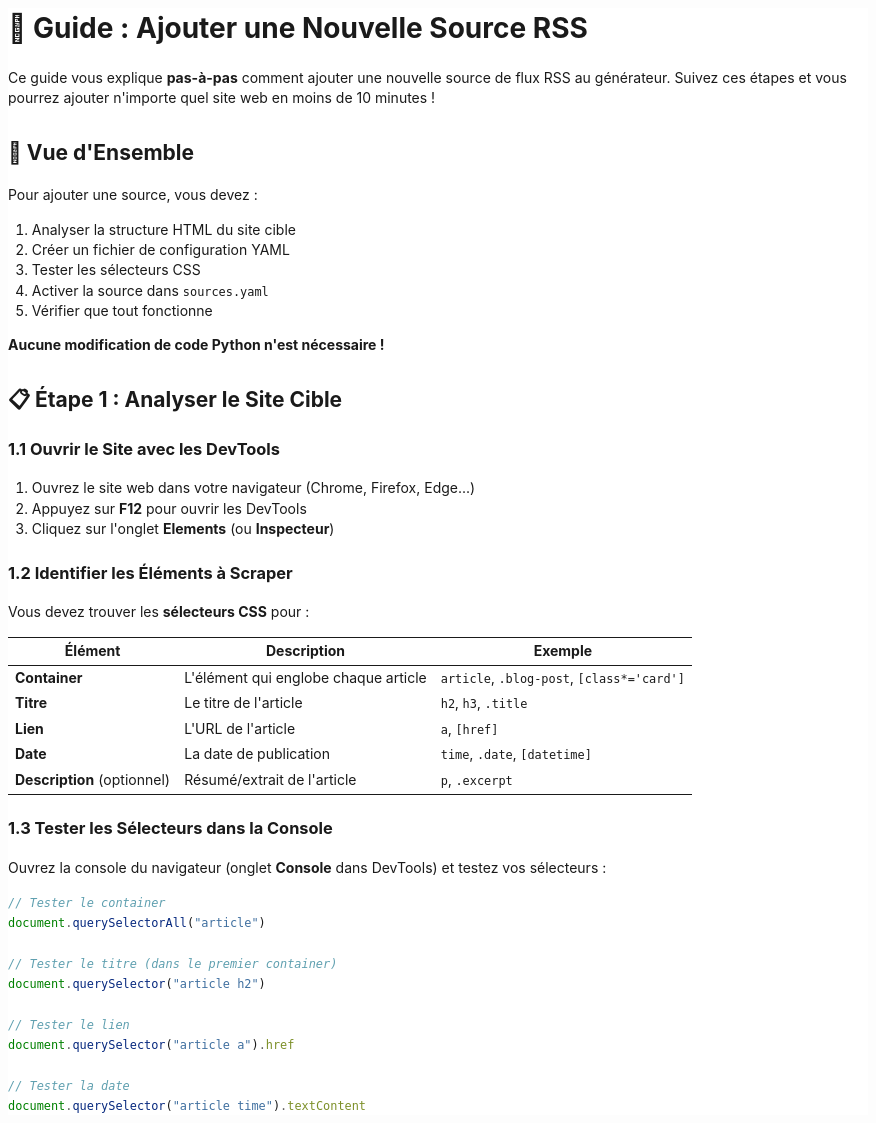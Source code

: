 # 📘 Guide : Ajouter une Nouvelle Source RSS

Ce guide vous explique **pas-à-pas** comment ajouter une nouvelle source de flux RSS au générateur. Suivez ces étapes et vous pourrez ajouter n'importe quel site web en moins de 10 minutes !

## 🎯 Vue d'Ensemble

Pour ajouter une source, vous devez :
1. Analyser la structure HTML du site cible
2. Créer un fichier de configuration YAML
3. Tester les sélecteurs CSS
4. Activer la source dans `sources.yaml`
5. Vérifier que tout fonctionne

**Aucune modification de code Python n'est nécessaire !**

## 📋 Étape 1 : Analyser le Site Cible

### 1.1 Ouvrir le Site avec les DevTools

1. Ouvrez le site web dans votre navigateur (Chrome, Firefox, Edge...)
2. Appuyez sur **F12** pour ouvrir les DevTools
3. Cliquez sur l'onglet **Elements** (ou **Inspecteur**)

### 1.2 Identifier les Éléments à Scraper

Vous devez trouver les **sélecteurs CSS** pour :

| Élément | Description | Exemple |
|---------|-------------|---------|
| **Container** | L'élément qui englobe chaque article | `article`, `.blog-post`, `[class*='card']` |
| **Titre** | Le titre de l'article | `h2`, `h3`, `.title` |
| **Lien** | L'URL de l'article | `a`, `[href]` |
| **Date** | La date de publication | `time`, `.date`, `[datetime]` |
| **Description** (optionnel) | Résumé/extrait de l'article | `p`, `.excerpt` |

### 1.3 Tester les Sélecteurs dans la Console

Ouvrez la console du navigateur (onglet **Console** dans DevTools) et testez vos sélecteurs :

```javascript
// Tester le container
document.querySelectorAll("article")

// Tester le titre (dans le premier container)
document.querySelector("article h2")

// Tester le lien
document.querySelector("article a").href

// Tester la date
document.querySelector("article time").textContent
```

